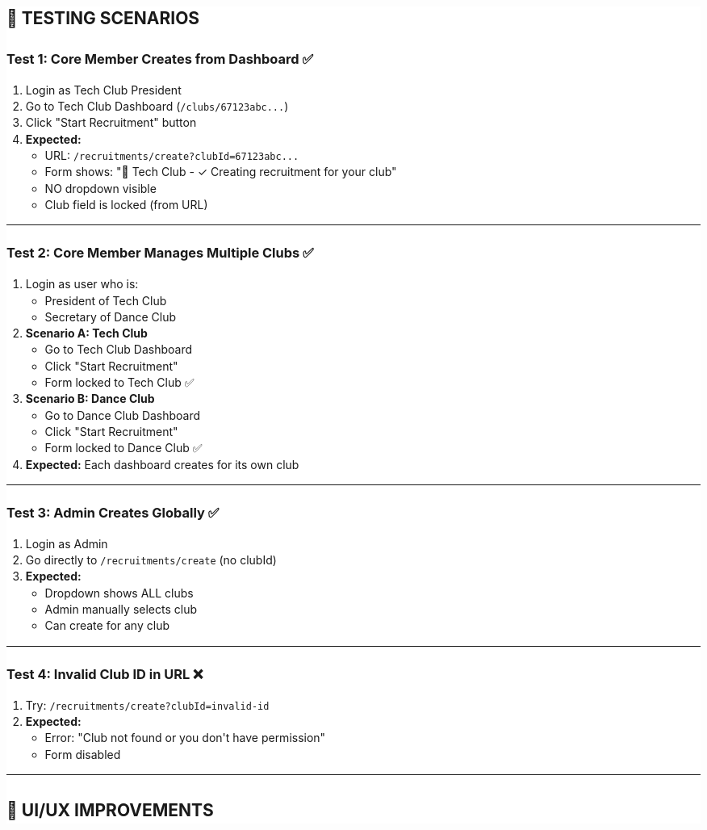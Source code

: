
## 🧪 TESTING SCENARIOS

### **Test 1: Core Member Creates from Dashboard** ✅
1. Login as Tech Club President
2. Go to Tech Club Dashboard (`/clubs/67123abc...`)
3. Click "Start Recruitment" button
4. **Expected:**
   - URL: `/recruitments/create?clubId=67123abc...`
   - Form shows: "🏢 Tech Club - ✓ Creating recruitment for your club"
   - NO dropdown visible
   - Club field is locked (from URL)

---

### **Test 2: Core Member Manages Multiple Clubs** ✅
1. Login as user who is:
   - President of Tech Club
   - Secretary of Dance Club
2. **Scenario A: Tech Club**
   - Go to Tech Club Dashboard
   - Click "Start Recruitment"
   - Form locked to Tech Club ✅
3. **Scenario B: Dance Club**
   - Go to Dance Club Dashboard
   - Click "Start Recruitment"
   - Form locked to Dance Club ✅
4. **Expected:** Each dashboard creates for its own club

---

### **Test 3: Admin Creates Globally** ✅
1. Login as Admin
2. Go directly to `/recruitments/create` (no clubId)
3. **Expected:**
   - Dropdown shows ALL clubs
   - Admin manually selects club
   - Can create for any club

---

### **Test 4: Invalid Club ID in URL** ❌
1. Try: `/recruitments/create?clubId=invalid-id`
2. **Expected:**
   - Error: "Club not found or you don't have permission"
   - Form disabled

---

## 🎨 UI/UX IMPROVEMENTS
